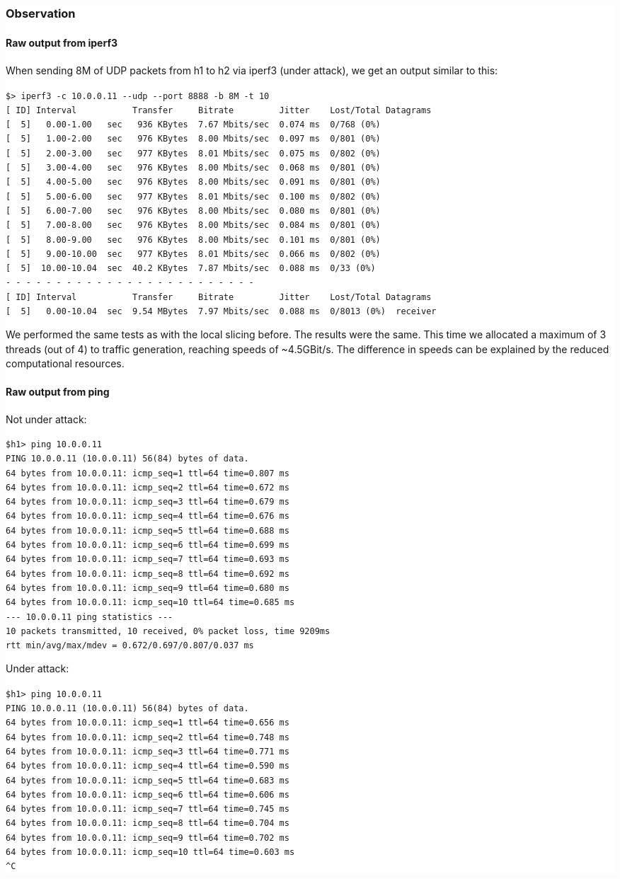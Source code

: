 ### Observation

#### Raw output from iperf3
When sending 8M of UDP packets from h1 to h2 via iperf3 (under attack), we get an output similar to this:

```
$> iperf3 -c 10.0.0.11 --udp --port 8888 -b 8M -t 10
[ ID] Interval           Transfer     Bitrate         Jitter    Lost/Total Datagrams
[  5]   0.00-1.00   sec   936 KBytes  7.67 Mbits/sec  0.074 ms  0/768 (0%)  
[  5]   1.00-2.00   sec   976 KBytes  8.00 Mbits/sec  0.097 ms  0/801 (0%)  
[  5]   2.00-3.00   sec   977 KBytes  8.01 Mbits/sec  0.075 ms  0/802 (0%)  
[  5]   3.00-4.00   sec   976 KBytes  8.00 Mbits/sec  0.068 ms  0/801 (0%)  
[  5]   4.00-5.00   sec   976 KBytes  8.00 Mbits/sec  0.091 ms  0/801 (0%)  
[  5]   5.00-6.00   sec   977 KBytes  8.01 Mbits/sec  0.100 ms  0/802 (0%)  
[  5]   6.00-7.00   sec   976 KBytes  8.00 Mbits/sec  0.080 ms  0/801 (0%)  
[  5]   7.00-8.00   sec   976 KBytes  8.00 Mbits/sec  0.084 ms  0/801 (0%)  
[  5]   8.00-9.00   sec   976 KBytes  8.00 Mbits/sec  0.101 ms  0/801 (0%)  
[  5]   9.00-10.00  sec   977 KBytes  8.01 Mbits/sec  0.066 ms  0/802 (0%)  
[  5]  10.00-10.04  sec  40.2 KBytes  7.87 Mbits/sec  0.088 ms  0/33 (0%)  
- - - - - - - - - - - - - - - - - - - - - - - - -
[ ID] Interval           Transfer     Bitrate         Jitter    Lost/Total Datagrams
[  5]   0.00-10.04  sec  9.54 MBytes  7.97 Mbits/sec  0.088 ms  0/8013 (0%)  receiver
```
We performed the same tests as with the local slicing before. The results were the same.
This time we allocated a maximum of 3 threads (out of 4) to traffic generation, reaching speeds of ~4.5GBit/s.
The difference in speeds can be explained by the reduced computational resources.

#### Raw output from ping

Not under attack:
```
$h1> ping 10.0.0.11
PING 10.0.0.11 (10.0.0.11) 56(84) bytes of data.
64 bytes from 10.0.0.11: icmp_seq=1 ttl=64 time=0.807 ms
64 bytes from 10.0.0.11: icmp_seq=2 ttl=64 time=0.672 ms
64 bytes from 10.0.0.11: icmp_seq=3 ttl=64 time=0.679 ms
64 bytes from 10.0.0.11: icmp_seq=4 ttl=64 time=0.676 ms
64 bytes from 10.0.0.11: icmp_seq=5 ttl=64 time=0.688 ms
64 bytes from 10.0.0.11: icmp_seq=6 ttl=64 time=0.699 ms
64 bytes from 10.0.0.11: icmp_seq=7 ttl=64 time=0.693 ms
64 bytes from 10.0.0.11: icmp_seq=8 ttl=64 time=0.692 ms
64 bytes from 10.0.0.11: icmp_seq=9 ttl=64 time=0.680 ms
64 bytes from 10.0.0.11: icmp_seq=10 ttl=64 time=0.685 ms
--- 10.0.0.11 ping statistics ---
10 packets transmitted, 10 received, 0% packet loss, time 9209ms
rtt min/avg/max/mdev = 0.672/0.697/0.807/0.037 ms
```

Under attack:
```
$h1> ping 10.0.0.11
PING 10.0.0.11 (10.0.0.11) 56(84) bytes of data.
64 bytes from 10.0.0.11: icmp_seq=1 ttl=64 time=0.656 ms
64 bytes from 10.0.0.11: icmp_seq=2 ttl=64 time=0.748 ms
64 bytes from 10.0.0.11: icmp_seq=3 ttl=64 time=0.771 ms
64 bytes from 10.0.0.11: icmp_seq=4 ttl=64 time=0.590 ms
64 bytes from 10.0.0.11: icmp_seq=5 ttl=64 time=0.683 ms
64 bytes from 10.0.0.11: icmp_seq=6 ttl=64 time=0.606 ms
64 bytes from 10.0.0.11: icmp_seq=7 ttl=64 time=0.745 ms
64 bytes from 10.0.0.11: icmp_seq=8 ttl=64 time=0.704 ms
64 bytes from 10.0.0.11: icmp_seq=9 ttl=64 time=0.702 ms
64 bytes from 10.0.0.11: icmp_seq=10 ttl=64 time=0.603 ms
^C
```